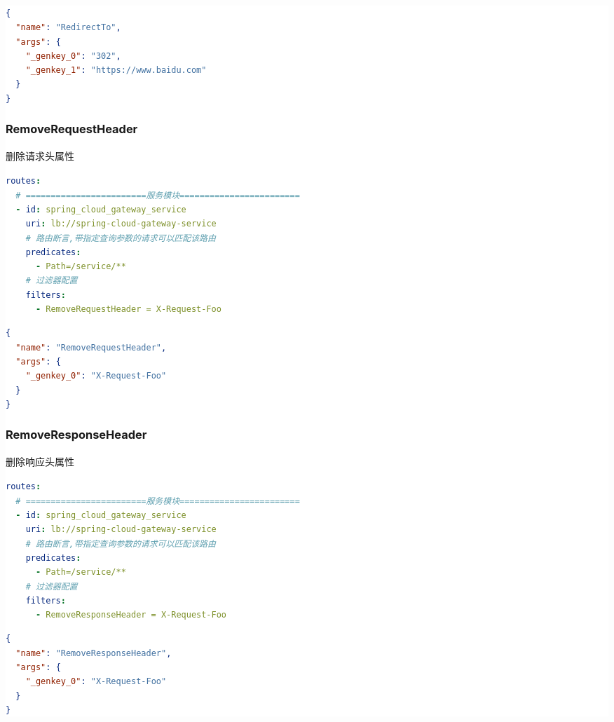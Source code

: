 ````json
{
  "name": "RedirectTo",
  "args": {
    "_genkey_0": "302",
    "_genkey_1": "https://www.baidu.com"
  }
}
````

### RemoveRequestHeader

删除请求头属性

````yaml
routes:
  # ========================服务模块========================
  - id: spring_cloud_gateway_service
    uri: lb://spring-cloud-gateway-service
    # 路由断言,带指定查询参数的请求可以匹配该路由
    predicates:
      - Path=/service/**
    # 过滤器配置
    filters:
      - RemoveRequestHeader = X-Request-Foo
````

````json
{
  "name": "RemoveRequestHeader",
  "args": {
    "_genkey_0": "X-Request-Foo"
  }
}
````

### RemoveResponseHeader

删除响应头属性

````yaml
routes:
  # ========================服务模块========================
  - id: spring_cloud_gateway_service
    uri: lb://spring-cloud-gateway-service
    # 路由断言,带指定查询参数的请求可以匹配该路由
    predicates:
      - Path=/service/**
    # 过滤器配置
    filters:
      - RemoveResponseHeader = X-Request-Foo
````

````json
{
  "name": "RemoveResponseHeader",
  "args": {
    "_genkey_0": "X-Request-Foo"
  }
}
````
